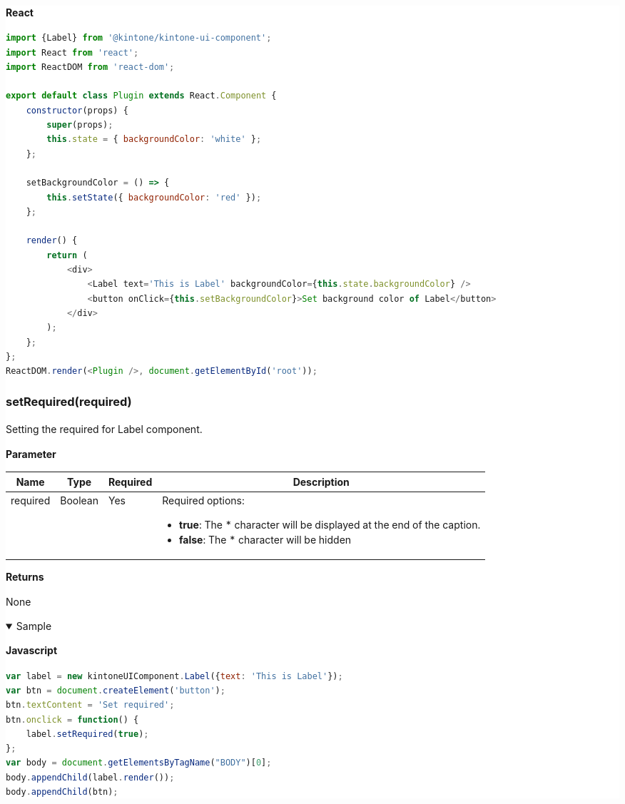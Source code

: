 **React**
```javascript
import {Label} from '@kintone/kintone-ui-component';
import React from 'react';
import ReactDOM from 'react-dom';

export default class Plugin extends React.Component {
    constructor(props) {
        super(props);
        this.state = { backgroundColor: 'white' };
    };

    setBackgroundColor = () => {
        this.setState({ backgroundColor: 'red' });
    };

    render() {
        return (
            <div>
                <Label text='This is Label' backgroundColor={this.state.backgroundColor} />
                <button onClick={this.setBackgroundColor}>Set background color of Label</button>
            </div>
        );
    };
};
ReactDOM.render(<Plugin />, document.getElementById('root'));
```
</details>

### setRequired(required)
Setting the required for Label component.

**Parameter**

| Name| Type| Required| Description |
| --- | --- | --- | --- |
|required|Boolean|Yes|Required options:<ul><li>**true**: The * character will be displayed at the end of the caption. </li><li>**false**: The * character will be hidden</ul></li>|

**Returns**

None

<details class="tab-container" markdown="1" open>
<Summary>Sample</Summary>

**Javascript**
```javascript	
var label = new kintoneUIComponent.Label({text: 'This is Label'});
var btn = document.createElement('button'); 
btn.textContent = 'Set required';
btn.onclick = function() {
    label.setRequired(true);
};
var body = document.getElementsByTagName("BODY")[0];
body.appendChild(label.render());
body.appendChild(btn);
```
